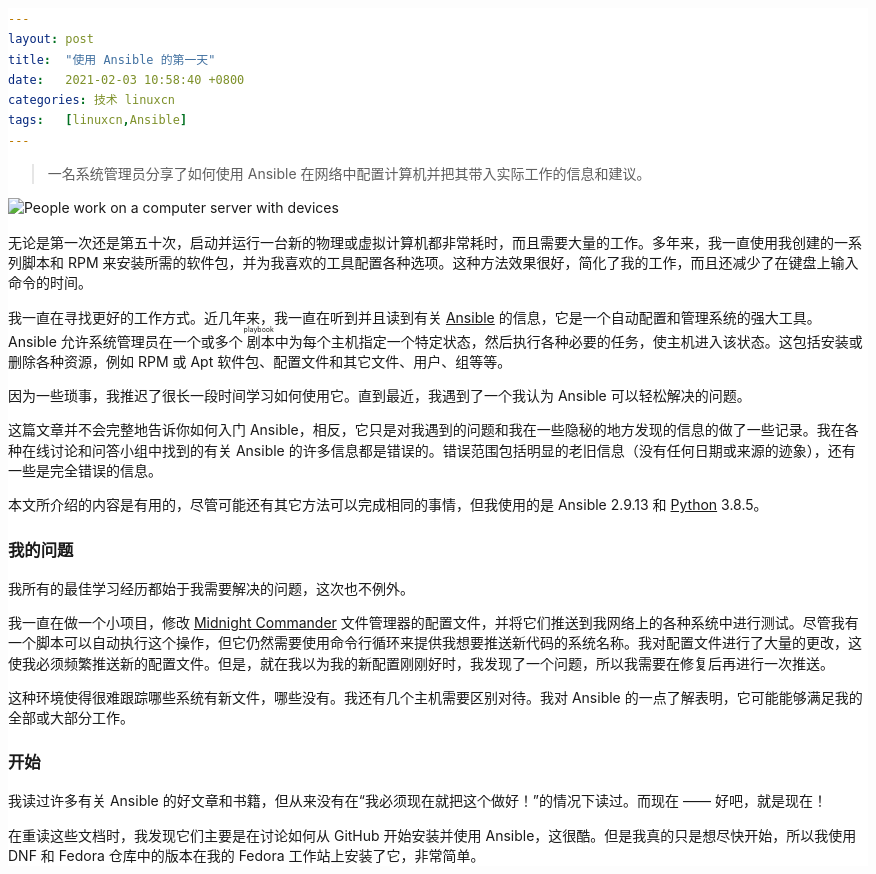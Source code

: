 ```yaml
---
layout: post
title:	"使用 Ansible 的第一天"
date:	2021-02-03 10:58:40 +0800 
categories:	技术 linuxcn 
tags:	[linuxcn,Ansible]
---
```




> 
> 一名系统管理员分享了如何使用 Ansible 在网络中配置计算机并把其带入实际工作的信息和建议。
> 
> 
> 


![](/Asserts/Images//attachment/album/202102/03/105826sn41jj0i8evu19nn.jpg "People work on a computer server with devices")


无论是第一次还是第五十次，启动并运行一台新的物理或虚拟计算机都非常耗时，而且需要大量的工作。多年来，我一直使用我创建的一系列脚本和 RPM 来安装所需的软件包，并为我喜欢的工具配置各种选项。这种方法效果很好，简化了我的工作，而且还减少了在键盘上输入命令的时间。


我一直在寻找更好的工作方式。近几年来，我一直在听到并且读到有关 [Ansible](https://www.ansible.com/) 的信息，它是一个自动配置和管理系统的强大工具。Ansible 允许系统管理员在一个或多个<ruby> 剧本 <rt>  playbook </rt></ruby>中为每个主机指定一个特定状态，然后执行各种必要的任务，使主机进入该状态。这包括安装或删除各种资源，例如 RPM 或 Apt 软件包、配置文件和其它文件、用户、组等等。


因为一些琐事，我推迟了很长一段时间学习如何使用它。直到最近，我遇到了一个我认为 Ansible 可以轻松解决的问题。


这篇文章并不会完整地告诉你如何入门 Ansible，相反，它只是对我遇到的问题和我在一些隐秘的地方发现的信息的做了一些记录。我在各种在线讨论和问答小组中找到的有关 Ansible 的许多信息都是错误的。错误范围包括明显的老旧信息（没有任何日期或来源的迹象），还有一些是完全错误的信息。


本文所介绍的内容是有用的，尽管可能还有其它方法可以完成相同的事情，但我使用的是 Ansible 2.9.13 和 [Python](https://www.python.org/) 3.8.5。


### 我的问题


我所有的最佳学习经历都始于我需要解决的问题，这次也不例外。


我一直在做一个小项目，修改 [Midnight Commander](https://midnight-commander.org/) 文件管理器的配置文件，并将它们推送到我网络上的各种系统中进行测试。尽管我有一个脚本可以自动执行这个操作，但它仍然需要使用命令行循环来提供我想要推送新代码的系统名称。我对配置文件进行了大量的更改，这使我必须频繁推送新的配置文件。但是，就在我以为我的新配置刚刚好时，我发现了一个问题，所以我需要在修复后再进行一次推送。


这种环境使得很难跟踪哪些系统有新文件，哪些没有。我还有几个主机需要区别对待。我对 Ansible 的一点了解表明，它可能能够满足我的全部或大部分工作。


### 开始


我读过许多有关 Ansible 的好文章和书籍，但从来没有在“我必须现在就把这个做好！”的情况下读过。而现在 —— 好吧，就是现在！


在重读这些文档时，我发现它们主要是在讨论如何从 GitHub 开始安装并使用 Ansible，这很酷。但是我真的只是想尽快开始，所以我使用 DNF 和 Fedora 仓库中的版本在我的 Fedora 工作站上安装了它，非常简单。
